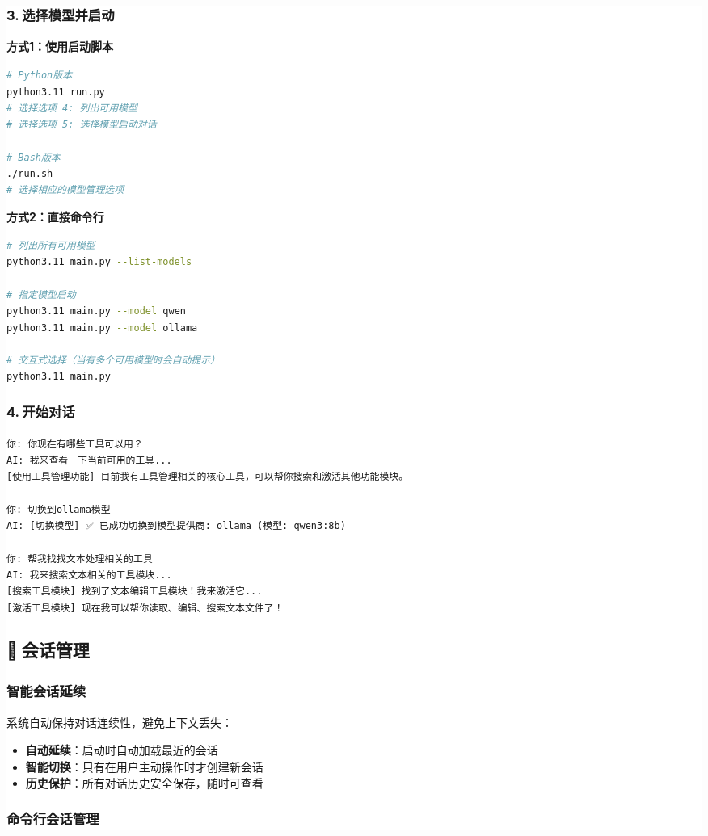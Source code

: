 ### 3. 选择模型并启动

**方式1：使用启动脚本**
```bash
# Python版本
python3.11 run.py
# 选择选项 4: 列出可用模型
# 选择选项 5: 选择模型启动对话

# Bash版本  
./run.sh
# 选择相应的模型管理选项
```

**方式2：直接命令行**
```bash
# 列出所有可用模型
python3.11 main.py --list-models

# 指定模型启动
python3.11 main.py --model qwen
python3.11 main.py --model ollama

# 交互式选择（当有多个可用模型时会自动提示）
python3.11 main.py
```

### 4. 开始对话
```
你: 你现在有哪些工具可以用？
AI: 我来查看一下当前可用的工具...
[使用工具管理功能] 目前我有工具管理相关的核心工具，可以帮你搜索和激活其他功能模块。

你: 切换到ollama模型
AI: [切换模型] ✅ 已成功切换到模型提供商: ollama (模型: qwen3:8b)

你: 帮我找找文本处理相关的工具
AI: 我来搜索文本相关的工具模块...
[搜索工具模块] 找到了文本编辑工具模块！我来激活它...
[激活工具模块] 现在我可以帮你读取、编辑、搜索文本文件了！
```

## 📝 会话管理

### 智能会话延续

系统自动保持对话连续性，避免上下文丢失：

- **自动延续**：启动时自动加载最近的会话
- **智能切换**：只有在用户主动操作时才创建新会话
- **历史保护**：所有对话历史安全保存，随时可查看

### 命令行会话管理
